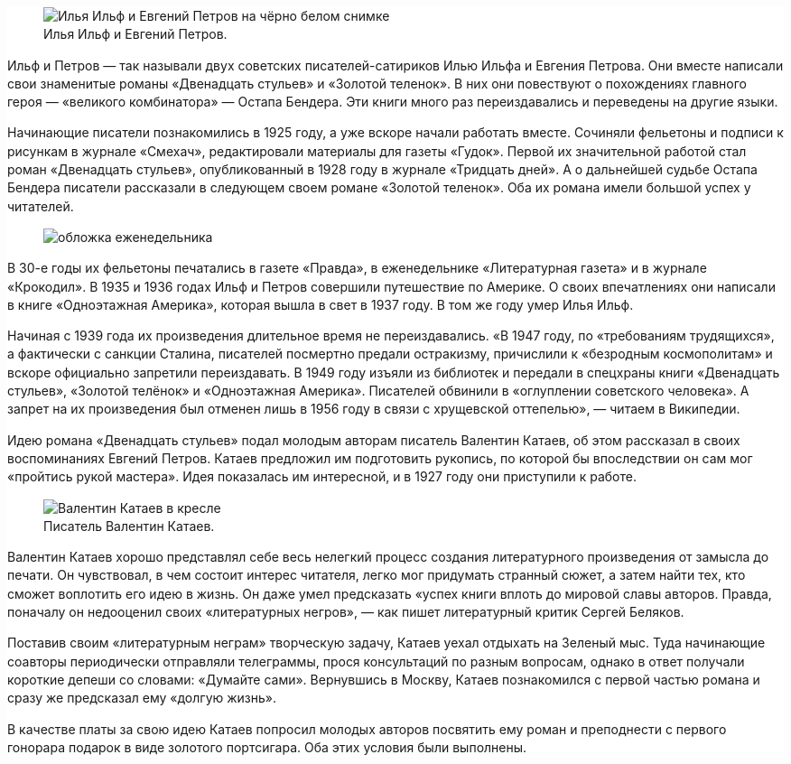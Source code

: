 <figure class="align-center">
<img src="https://res.cloudinary.com/dqt3l509c/image/upload/v1756320523/ilf-i-petrov_ykmkpr.jpg" alt="Илья Ильф и Евгений Петров на чёрно белом снимке">
<figcaption>Илья Ильф и Евгений Петров.</figcaption>
</figure>

Ильф и Петров — так называли двух советских писателей-сатириков Илью Ильфа и Евгения Петрова. Они вместе написали свои знаменитые романы «Двенадцать стульев» и «Золотой теленок». В них они повествуют о похождениях главного героя — «великого комбинатора» — Остапа Бендера. Эти книги много раз переиздавались и переведены на другие языки.

Начинающие писатели познакомились в 1925 году, а уже вскоре начали работать вместе. Сочиняли фельетоны и подписи к рисункам в журнале «Смехач», редактировали материалы для газеты «Гудок». Первой их значительной работой стал роман «Двенадцать стульев», опубликованный в 1928 году в журнале «Тридцать дней». А о дальнейшей судьбе Остапа Бендера писатели рассказали в следующем своем романе «Золотой теленок». Оба их романа имели большой успех у читателей.

<figure class="align-center">
<img src="https://res.cloudinary.com/dqt3l509c/image/upload/v1756321232/30-dnej_yxpbgw.jpg" alt="обложка еженедельника">
</figure>

В 30-е годы их фельетоны печатались в газете «Правда», в еженедельнике «Литературная газета» и в журнале «Крокодил». В 1935 и 1936 годах Ильф и Петров совершили путешествие по Америке. О своих впечатлениях они написали в книге «Одноэтажная Америка», которая вышла в свет в 1937 году. В том же году умер Илья Ильф.

Начиная с 1939 года их произведения длительное время не переиздавались. «В 1947 году, по «требованиям трудящихся», а фактически с санкции Сталина, писателей посмертно предали остракизму, причислили к «безродным космополитам» и вскоре официально запретили переиздавать. В 1949 году изъяли из библиотек и передали в спецхраны книги «Двенадцать стульев», «Золотой телёнок» и «Одноэтажная Америка». Писателей обвинили в «оглуплении советского человека». А запрет на их произведения был отменен лишь в 1956 году в связи с хрущевской оттепелью», — читаем в Википедии.

Идею романа «Двенадцать стульев» подал молодым авторам писатель Валентин Катаев, об этом рассказал в своих воспоминаниях Евгений Петров. Катаев предложил им подготовить рукопись, по которой бы впоследствии он сам мог «пройтись рукой мастера». Идея показалась им интересной, и в 1927 году они приступили к работе.

<figure class="align-center">
<img src="https://res.cloudinary.com/dqt3l509c/image/upload/v1756321382/val.-kataev_pubmnn.jpg" alt="Валентин Катаев в кресле">
<figcaption>Писатель Валентин Катаев.</figcaption>
</figure>

Валентин Катаев хорошо представлял себе весь нелегкий процесс создания литературного произведения от замысла до печати. Он чувствовал, в чем состоит интерес читателя, легко мог придумать странный сюжет, а затем найти тех, кто сможет воплотить его идею в жизнь. Он даже умел предсказать «успех книги вплоть до мировой славы авторов. Правда, поначалу он недооценил своих «литературных негров», — как пишет литературный критик Сергей Беляков.

Поставив своим «литературным неграм» творческую задачу, Катаев уехал отдыхать на Зеленый мыс. Туда начинающие соавторы периодически отправляли телеграммы, прося консультаций по разным вопросам, однако в ответ получали короткие депеши со словами: «Думайте сами». Вернувшись в Москву, Катаев познакомился с первой частью романа и сразу же предсказал ему «долгую жизнь».

В качестве платы за свою идею Катаев попросил молодых авторов посвятить ему роман и преподнести с первого гонорара подарок в виде золотого портсигара. Оба этих условия были выполнены.
